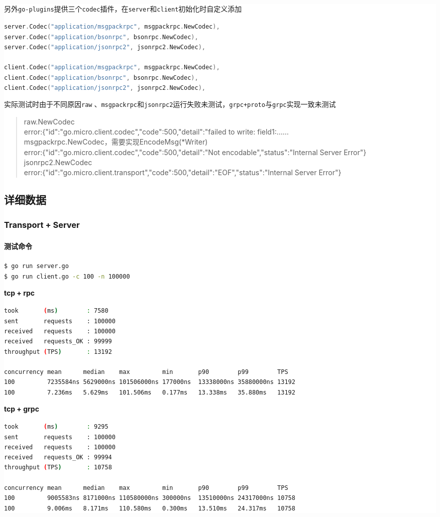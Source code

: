 另外`go-plugins`提供三个`codec`插件，在`server`和`client`初始化时自定义添加
```go
server.Codec("application/msgpackrpc", msgpackrpc.NewCodec),
server.Codec("application/bsonrpc", bsonrpc.NewCodec),
server.Codec("application/jsonrpc2", jsonrpc2.NewCodec),

client.Codec("application/msgpackrpc", msgpackrpc.NewCodec),
client.Codec("application/bsonrpc", bsonrpc.NewCodec),
client.Codec("application/jsonrpc2", jsonrpc2.NewCodec),
```

实际测试时由于不同原因`raw` 、`msgpackrpc`和`jsonrpc2`运行失败未测试，`grpc+proto`与`grpc`实现一致未测试

>raw.NewCodec<br/>error:{"id":"go.micro.client.codec","code":500,"detail":"failed to write: field1:……<br/>
 msgpackrpc.NewCodec，需要实现EncodeMsg(*Writer)<br/>error:{"id":"go.micro.client.codec","code":500,"detail":"Not encodable","status":"Internal Server Error"}<br/>
 jsonrpc2.NewCodec<br/>error:{"id":"go.micro.client.transport","code":500,"detail":"EOF","status":"Internal Server Error"}

## 详细数据

### Transport + Server 

#### 测试命令
```bash
$ go run server.go
$ go run client.go -c 100 -n 100000
```

**tcp + rpc**
```bash
took       (ms)        : 7580
sent       requests    : 100000
received   requests    : 100000
received   requests_OK : 99999
throughput (TPS)       : 13192

concurrency mean      median    max         min       p90        p99        TPS
100         7235584ns 5629000ns 101506000ns 177000ns  13338000ns 35880000ns 13192
100         7.236ms   5.629ms   101.506ms   0.177ms   13.338ms   35.880ms   13192

```

**tcp + grpc**
```bash
took       (ms)        : 9295
sent       requests    : 100000
received   requests    : 100000
received   requests_OK : 99994
throughput (TPS)       : 10758

concurrency mean      median    max         min       p90        p99        TPS
100         9005583ns 8171000ns 110580000ns 300000ns  13510000ns 24317000ns 10758
100         9.006ms   8.171ms   110.580ms   0.300ms   13.510ms   24.317ms   10758
```
